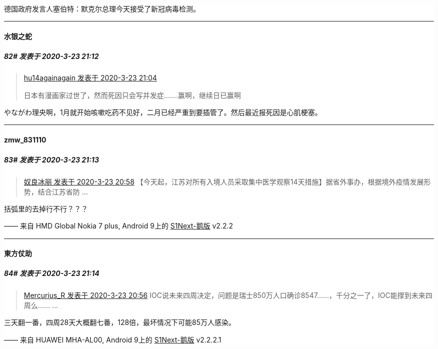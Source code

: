 


德国政府发言人塞伯特：默克尔总理今天接受了新冠病毒检测。







-----

####  水银之蛇  
##### 82#       发表于 2020-3-23 21:12



<blockquote><a href="httphttps://bbs.saraba1st.com/2b/forum.php?mod=redirect&amp;goto=findpost&amp;pid=46849170&amp;ptid=1920488" target="_blank">hu14againagain 发表于 2020-3-23 21:04</a>

日本有漫画家过世了，然而死因只会写并发症.......赢啊，继续日已赢啊</blockquote>
やながわ理央啊，1月就开始咳嗽吃药不见好，二月已经严重到要插管了。然后最近报死因是心肌梗塞。







-----

####  zmw_831110  
##### 83#       发表于 2020-3-23 21:13



<blockquote><a href="httphttps://bbs.saraba1st.com/2b/forum.php?mod=redirect&amp;goto=findpost&amp;pid=46849105&amp;ptid=1920488" target="_blank">奴良冰丽 发表于 2020-3-23 20:58</a>
【今天起，江苏对所有入境人员采取集中医学观察14天措施】据省外事办，根据境外疫情发展形势，结合江苏省防 ...</blockquote>
括弧里的去掉行不行？？？

—— 来自 HMD Global Nokia 7 plus, Android 9上的 [S1Next-鹅版](https://github.com/ykrank/S1-Next/releases) v2.2.2







-----

####  東方仗助  
##### 84#       发表于 2020-3-23 21:14



<blockquote><a href="httphttps://bbs.saraba1st.com/2b/forum.php?mod=redirect&amp;goto=findpost&amp;pid=46849085&amp;ptid=1920488" target="_blank">Mercurius_R 发表于 2020-3-23 20:56</a>
IOC说未来四周决定，问题是瑞士850万人口确诊8547……，千分之一了，IOC能撑到未来四周么…… ...</blockquote>
三天翻一番，四周28天大概翻七番，128倍，最坏情况下可能85万人感染。

—— 来自 HUAWEI MHA-AL00, Android 9上的 [S1Next-鹅版](https://github.com/ykrank/S1-Next/releases) v2.2.2.1


